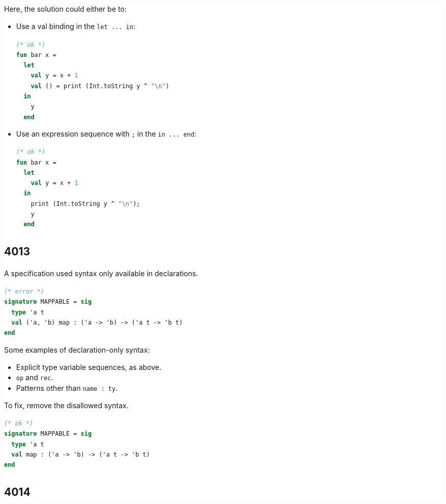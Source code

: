 Here, the solution could either be to:

- Use a val binding in the `let ... in`:

  ```sml
  (* ok *)
  fun bar x =
    let
      val y = x + 1
      val () = print (Int.toString y ^ "\n")
    in
      y
    end
  ```

- Use an expression sequence with `;` in the `in ... end`:

  ```sml
  (* ok *)
  fun bar x =
    let
      val y = x + 1
    in
      print (Int.toString y ^ "\n");
      y
    end
  ```

## 4013

A specification used syntax only available in declarations.

```sml
(* error *)
signature MAPPABLE = sig
  type 'a t
  val ('a, 'b) map : ('a -> 'b) -> ('a t -> 'b t)
end
```

Some examples of declaration-only syntax:

- Explicit type variable sequences, as above.
- `op` and `rec`.
- Patterns other than `name : ty`.

To fix, remove the disallowed syntax.

```sml
(* ok *)
signature MAPPABLE = sig
  type 'a t
  val map : ('a -> 'b) -> ('a t -> 'b t)
end
```

## 4014

